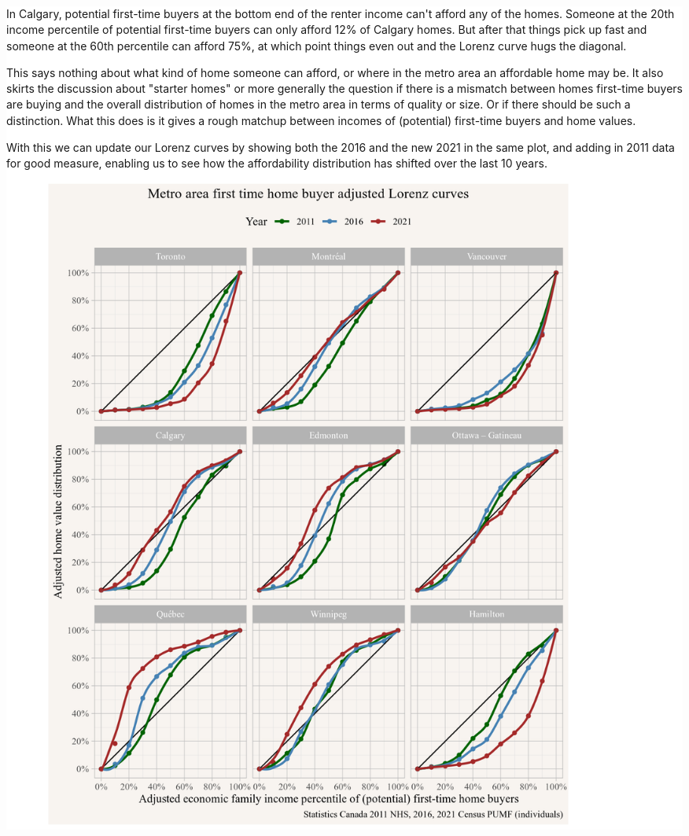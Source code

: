 In Calgary, potential first-time buyers at the bottom end of the renter income can't afford any of the homes. Someone at the 20th income percentile of potential first-time buyers can only afford 12% of Calgary homes. But after that things pick up fast and someone at the 60th percentile can afford 75%, at which point things even out and the Lorenz curve hugs the diagonal.

This says nothing about what kind of home someone can afford, or where in the metro area an affordable home may be. It also skirts the discussion about "starter homes" or more generally the question if there is a mismatch between homes first-time buyers are buying and the overall distribution of homes in the metro area in terms of quality or size. Or if there should be such a distinction. What this does is it gives a rough matchup between incomes of (potential) first-time buyers and home values.

With this we can update our Lorenz curves by showing both the 2016 and the new 2021 in the same plot, and adding in 2011 data for good measure, enabling us to see how the affordability distribution has shifted over the last 10 years.

<img src="index_files/figure-html/ftb-updated-1.png" width="768" />
